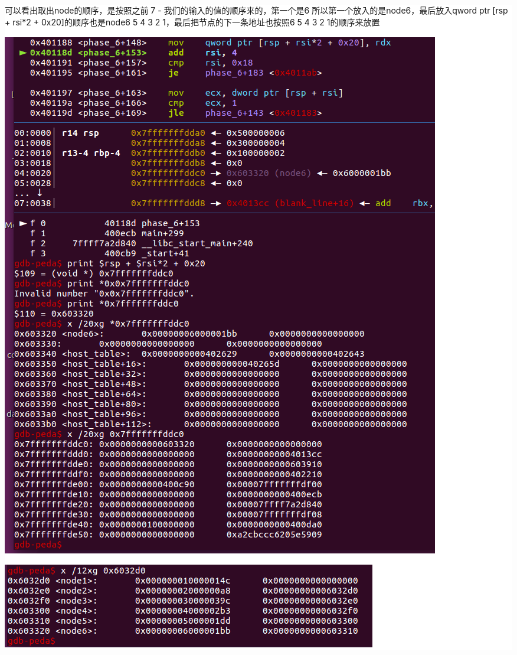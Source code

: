 可以看出取出node的顺序，是按照之前 7 - 我们的输入的值的顺序来的，第一个是6 所以第一个放入的是node6，最后放入qword ptr [rsp + rsi*2 + 0x20]的顺序也是node6 5 4 3 2 1，最后把节点的下一条地址也按照6 5 4 3 2 1的顺序来放置

![image/image-20210206191308168](image/image-20210206191308168.png)

![image/image-20210206200844911](image/image-20210206200844911.png)
